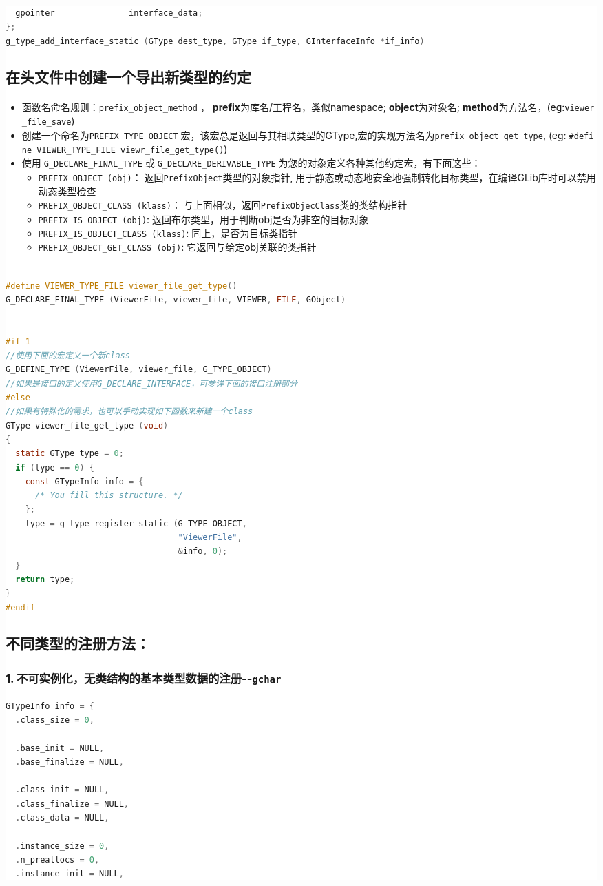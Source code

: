 ```c
  gpointer               interface_data;
};
g_type_add_interface_static (GType dest_type, GType if_type, GInterfaceInfo *if_info)


```

## 在头文件中创建一个导出新类型的约定
- 函数名命名规则：`prefix_object_method` ， **prefix**为库名/工程名，类似namespace; **object**为对象名; **method**为方法名，(eg:`viewer_file_save`)
- 创建一个命名为`PREFIX_TYPE_OBJECT` 宏，该宏总是返回与其相联类型的GType,宏的实现方法名为`prefix_object_get_type`, (eg: `#define VIEWER_TYPE_FILE viewr_file_get_type()`)
-  使用 `G_DECLARE_FINAL_TYPE` 或 `G_DECLARE_DERIVABLE_TYPE` 为您的对象定义各种其他约定宏，有下面这些：
    - `PREFIX_OBJECT (obj)`： 返回`PrefixObject`类型的对象指针, 用于静态或动态地安全地强制转化目标类型，在编译GLib库时可以禁用动态类型检查
    - `PREFIX_OBJECT_CLASS (klass)`： 与上面相似，返回`PrefixObjecClass`类的类结构指针
    - `PREFIX_IS_OBJECT (obj)`: 返回布尔类型，用于判断obj是否为非空的目标对象
    - `PREFIX_IS_OBJECT_CLASS (klass)`: 同上，是否为目标类指针
    - `PREFIX_OBJECT_GET_CLASS (obj)`: 它返回与给定obj关联的类指针
```c

#define VIEWER_TYPE_FILE viewer_file_get_type()
G_DECLARE_FINAL_TYPE (ViewerFile, viewer_file, VIEWER, FILE, GObject)


#if 1
//使用下面的宏定义一个新class
G_DEFINE_TYPE (ViewerFile, viewer_file, G_TYPE_OBJECT)
//如果是接口的定义使用G_DECLARE_INTERFACE，可参详下面的接口注册部分
#else
//如果有特殊化的需求，也可以手动实现如下函数来新建一个class
GType viewer_file_get_type (void)
{
  static GType type = 0;
  if (type == 0) {
    const GTypeInfo info = {
      /* You fill this structure. */
    };
    type = g_type_register_static (G_TYPE_OBJECT,
                                   "ViewerFile",
                                   &info, 0);
  }
  return type;
}
#endif
```
## 不同类型的注册方法：
### 1. 不可实例化，无类结构的基本类型数据的注册--**`gchar`**
```c
GTypeInfo info = {
  .class_size = 0,

  .base_init = NULL,
  .base_finalize = NULL,

  .class_init = NULL,
  .class_finalize = NULL,
  .class_data = NULL,

  .instance_size = 0,
  .n_preallocs = 0,
  .instance_init = NULL,
```